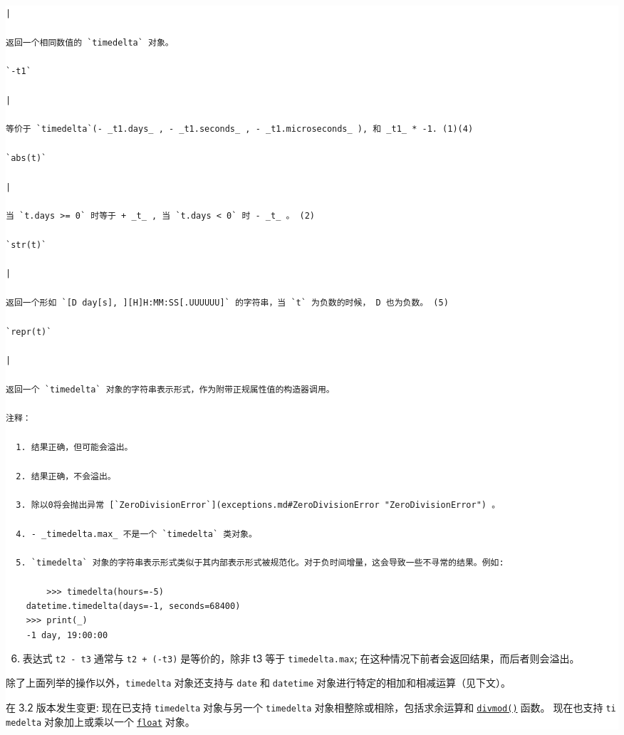 ~~~
|

返回一个相同数值的 `timedelta` 对象。  
  
`-t1`

|

等价于 `timedelta`(- _t1.days_ , - _t1.seconds_ , - _t1.microseconds_ ), 和 _t1_ * -1. (1)(4)  
  
`abs(t)`

|

当 `t.days >= 0` 时等于 + _t_ , 当 `t.days < 0` 时 - _t_ 。 (2)  
  
`str(t)`

|

返回一个形如 `[D day[s], ][H]H:MM:SS[.UUUUUU]` 的字符串，当 `t` 为负数的时候， D 也为负数。 (5)  
  
`repr(t)`

|

返回一个 `timedelta` 对象的字符串表示形式，作为附带正规属性值的构造器调用。  
  
注释：

  1. 结果正确，但可能会溢出。

  2. 结果正确，不会溢出。

  3. 除以0将会抛出异常 [`ZeroDivisionError`](exceptions.md#ZeroDivisionError "ZeroDivisionError") 。

  4. - _timedelta.max_ 不是一个 `timedelta` 类对象。

  5. `timedelta` 对象的字符串表示形式类似于其内部表示形式被规范化。对于负时间增量，这会导致一些不寻常的结果。例如:
    
        >>> timedelta(hours=-5)
    datetime.timedelta(days=-1, seconds=68400)
    >>> print(_)
    -1 day, 19:00:00
~~~

  6. 表达式 `t2 - t3` 通常与 `t2 + (-t3)` 是等价的，除非 t3 等于 `timedelta.max`; 在这种情况下前者会返回结果，而后者则会溢出。

除了上面列举的操作以外，`timedelta` 对象还支持与 `date` 和 `datetime` 对象进行特定的相加和相减运算（见下文）。

在 3.2 版本发生变更: 现在已支持 `timedelta` 对象与另一个 `timedelta` 对象相整除或相除，包括求余运算和 [`divmod()`](functions.md#divmod "divmod") 函数。 现在也支持 `timedelta` 对象加上或乘以一个 [`float`](functions.md#float "float") 对象。
